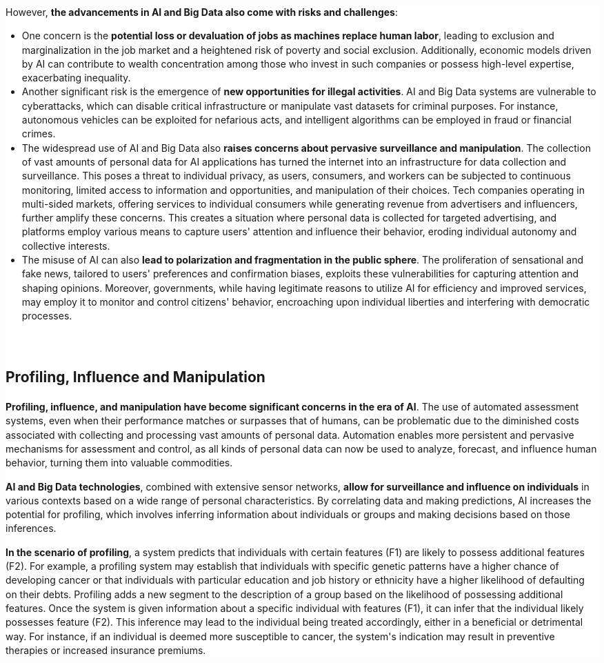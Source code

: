 However, **the advancements in AI and Big Data also come with risks and challenges**:
- One concern is the **potential loss or devaluation of jobs as machines replace human labor**, leading to exclusion and marginalization in the job market and a heightened risk of poverty and social exclusion. Additionally, economic models driven by AI can contribute to wealth concentration among those who invest in such companies or possess high-level expertise, exacerbating inequality.
- Another significant risk is the emergence of **new opportunities for illegal activities**. AI and Big Data systems are vulnerable to cyberattacks, which can disable critical infrastructure or manipulate vast datasets for criminal purposes. For instance, autonomous vehicles can be exploited for nefarious acts, and intelligent algorithms can be employed in fraud or financial crimes.
- The widespread use of AI and Big Data also **raises concerns about pervasive surveillance and manipulation**. The collection of vast amounts of personal data for AI applications has turned the internet into an infrastructure for data collection and surveillance. This poses a threat to individual privacy, as users, consumers, and workers can be subjected to continuous monitoring, limited access to information and opportunities, and manipulation of their choices. Tech companies operating in multi-sided markets, offering services to individual consumers while generating revenue from advertisers and influencers, further amplify these concerns. This creates a situation where personal data is collected for targeted advertising, and platforms employ various means to capture users' attention and influence their behavior, eroding individual autonomy and collective interests.
- The misuse of AI can also **lead to polarization and fragmentation in the public sphere**. The proliferation of sensational and fake news, tailored to users' preferences and confirmation biases, exploits these vulnerabilities for capturing attention and shaping opinions. Moreover, governments, while having legitimate reasons to utilize AI for efficiency and improved services, may employ it to monitor and control citizens' behavior, encroaching upon individual liberties and interfering with democratic processes.

&nbsp;

## Profiling, Influence and Manipulation

**Profiling, influence, and manipulation have become significant concerns in the era of AI**. The use of automated assessment systems, even when their performance matches or surpasses that of humans, can be problematic due to the diminished costs associated with collecting and processing vast amounts of personal data. Automation enables more persistent and pervasive mechanisms for assessment and control, as all kinds of personal data can now be used to analyze, forecast, and influence human behavior, turning them into valuable commodities.

**AI and Big Data technologies**, combined with extensive sensor networks, **allow for surveillance and influence on individuals** in various contexts based on a wide range of personal characteristics. By correlating data and making predictions, AI increases the potential for profiling, which involves inferring information about individuals or groups and making decisions based on those inferences.

**In the scenario of profiling**, a system predicts that individuals with certain features (F1) are likely to possess additional features (F2). For example, a profiling system may establish that individuals with specific genetic patterns have a higher chance of developing cancer or that individuals with particular education and job history or ethnicity have a higher likelihood of defaulting on their debts. Profiling adds a new segment to the description of a group based on the likelihood of possessing additional features. Once the system is given information about a specific individual with features (F1), it can infer that the individual likely possesses feature (F2). This inference may lead to the individual being treated accordingly, either in a beneficial or detrimental way. For instance, if an individual is deemed more susceptible to cancer, the system's indication may result in preventive therapies or increased insurance premiums.
